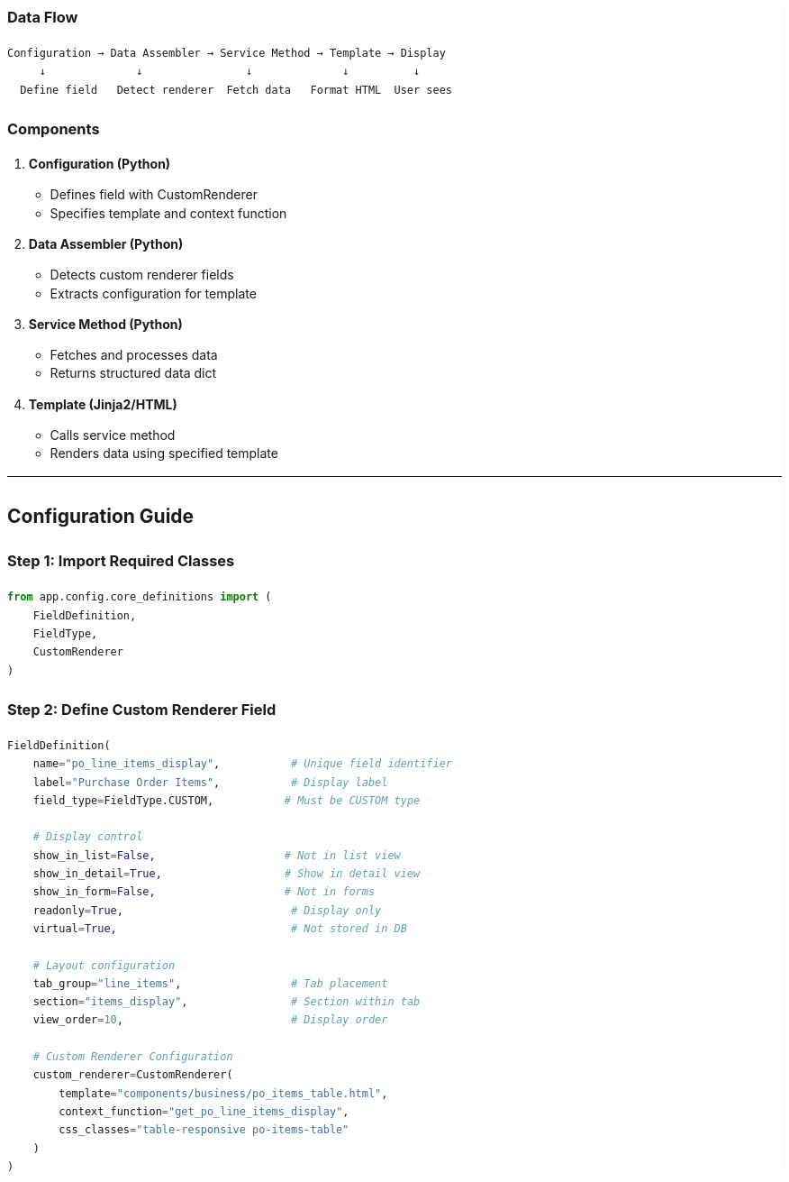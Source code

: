 ### Data Flow
```
Configuration → Data Assembler → Service Method → Template → Display
     ↓              ↓                ↓              ↓          ↓
  Define field   Detect renderer  Fetch data   Format HTML  User sees
```

### Components

1. **Configuration (Python)**
   - Defines field with CustomRenderer
   - Specifies template and context function

2. **Data Assembler (Python)**
   - Detects custom renderer fields
   - Extracts configuration for template

3. **Service Method (Python)**
   - Fetches and processes data
   - Returns structured data dict

4. **Template (Jinja2/HTML)**
   - Calls service method
   - Renders data using specified template

---

## Configuration Guide

### Step 1: Import Required Classes
```python
from app.config.core_definitions import (
    FieldDefinition, 
    FieldType, 
    CustomRenderer
)
```

### Step 2: Define Custom Renderer Field
```python
FieldDefinition(
    name="po_line_items_display",           # Unique field identifier
    label="Purchase Order Items",           # Display label
    field_type=FieldType.CUSTOM,           # Must be CUSTOM type
    
    # Display control
    show_in_list=False,                    # Not in list view
    show_in_detail=True,                   # Show in detail view
    show_in_form=False,                    # Not in forms
    readonly=True,                          # Display only
    virtual=True,                           # Not stored in DB
    
    # Layout configuration
    tab_group="line_items",                 # Tab placement
    section="items_display",                # Section within tab
    view_order=10,                          # Display order
    
    # Custom Renderer Configuration
    custom_renderer=CustomRenderer(
        template="components/business/po_items_table.html",
        context_function="get_po_line_items_display",
        css_classes="table-responsive po-items-table"
    )
)
```